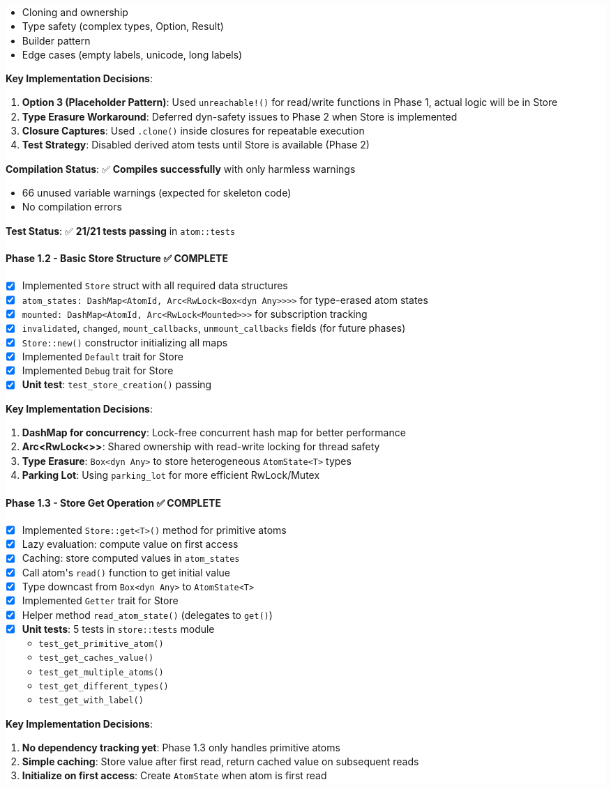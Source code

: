   - Cloning and ownership
  - Type safety (complex types, Option, Result)
  - Builder pattern
  - Edge cases (empty labels, unicode, long labels)

**Key Implementation Decisions**:
1. **Option 3 (Placeholder Pattern)**: Used `unreachable!()` for read/write functions in Phase 1, actual logic will be in Store
2. **Type Erasure Workaround**: Deferred dyn-safety issues to Phase 2 when Store is implemented
3. **Closure Captures**: Used `.clone()` inside closures for repeatable execution
4. **Test Strategy**: Disabled derived atom tests until Store is available (Phase 2)

**Compilation Status**: ✅ **Compiles successfully** with only harmless warnings
- 66 unused variable warnings (expected for skeleton code)
- No compilation errors

**Test Status**: ✅ **21/21 tests passing** in `atom::tests`

#### Phase 1.2 - Basic Store Structure ✅ COMPLETE
- [x] Implemented `Store` struct with all required data structures
- [x] `atom_states: DashMap<AtomId, Arc<RwLock<Box<dyn Any>>>>` for type-erased atom states
- [x] `mounted: DashMap<AtomId, Arc<RwLock<Mounted>>>` for subscription tracking
- [x] `invalidated`, `changed`, `mount_callbacks`, `unmount_callbacks` fields (for future phases)
- [x] `Store::new()` constructor initializing all maps
- [x] Implemented `Default` trait for Store
- [x] Implemented `Debug` trait for Store
- [x] **Unit test**: `test_store_creation()` passing

**Key Implementation Decisions**:
1. **DashMap for concurrency**: Lock-free concurrent hash map for better performance
2. **Arc<RwLock<>>**: Shared ownership with read-write locking for thread safety
3. **Type Erasure**: `Box<dyn Any>` to store heterogeneous `AtomState<T>` types
4. **Parking Lot**: Using `parking_lot` for more efficient RwLock/Mutex

#### Phase 1.3 - Store Get Operation ✅ COMPLETE
- [x] Implemented `Store::get<T>()` method for primitive atoms
- [x] Lazy evaluation: compute value on first access
- [x] Caching: store computed values in `atom_states`
- [x] Call atom's `read()` function to get initial value
- [x] Type downcast from `Box<dyn Any>` to `AtomState<T>`
- [x] Implemented `Getter` trait for Store
- [x] Helper method `read_atom_state()` (delegates to `get()`)
- [x] **Unit tests**: 5 tests in `store::tests` module
  - `test_get_primitive_atom()`
  - `test_get_caches_value()`
  - `test_get_multiple_atoms()`
  - `test_get_different_types()`
  - `test_get_with_label()`

**Key Implementation Decisions**:
1. **No dependency tracking yet**: Phase 1.3 only handles primitive atoms
2. **Simple caching**: Store value after first read, return cached value on subsequent reads
3. **Initialize on first access**: Create `AtomState` when atom is first read
